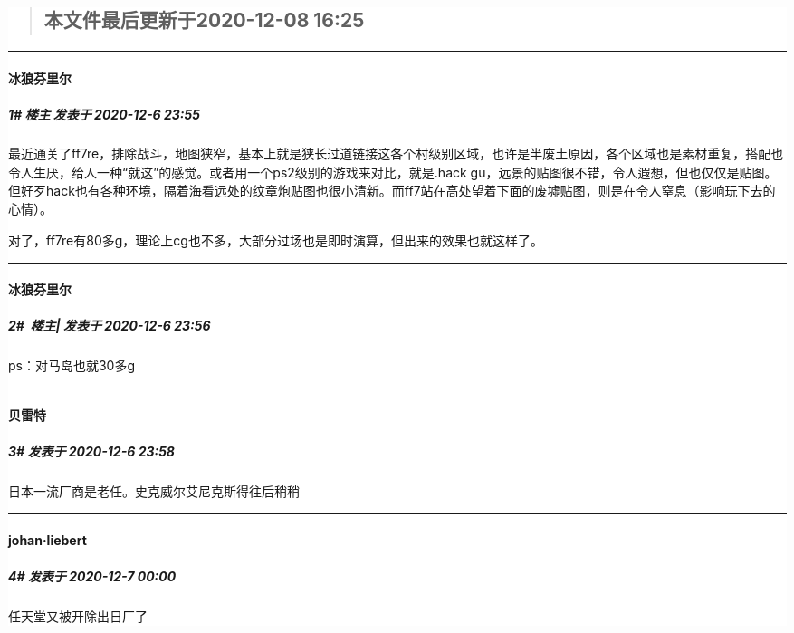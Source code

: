 > ## **本文件最后更新于2020-12-08 16:25** 



*****

####  冰狼芬里尔  
##### 1#       楼主       发表于 2020-12-6 23:55




最近通关了ff7re，排除战斗，地图狭窄，基本上就是狭长过道链接这各个村级别区域，也许是半废土原因，各个区域也是素材重复，搭配也令人生厌，给人一种“就这”的感觉。或者用一个ps2级别的游戏来对比，就是.hack gu，远景的贴图很不错，令人遐想，但也仅仅是贴图。但好歹hack也有各种环境，隔着海看远处的纹章炮贴图也很小清新。而ff7站在高处望着下面的废墟贴图，则是在令人窒息（影响玩下去的心情）。

对了，ff7re有80多g，理论上cg也不多，大部分过场也是即时演算，但出来的效果也就这样了。







*****

####  冰狼芬里尔  
##### 2#         楼主| 发表于 2020-12-6 23:56




ps：对马岛也就30多g







*****

####  贝雷特  
##### 3#       发表于 2020-12-6 23:58




日本一流厂商是老任。史克威尔艾尼克斯得往后稍稍







*****

####  johan·liebert  
##### 4#       发表于 2020-12-7 00:00




任天堂又被开除出日厂了





